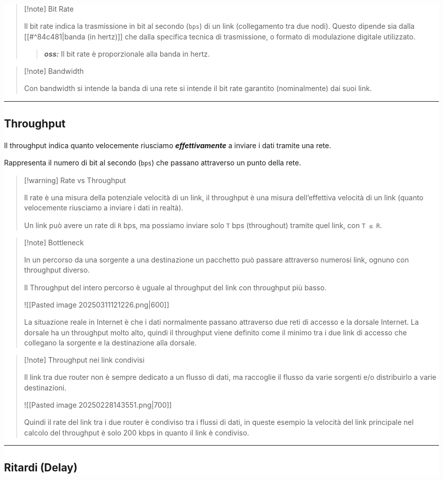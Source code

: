 >[!note] Bit Rate
>
>Il bit rate indica la trasmissione in bit al secondo (`bps`) di un link (collegamento tra due nodi). Questo dipende sia dalla [[#^84c481|banda (in hertz)]] che dalla specifica tecnica di trasmissione, o formato di modulazione digitale utilizzato.
>
>>***oss:*** Il bit rate è proporzionale alla banda in hertz.

>[!note] Bandwidth
>
>Con bandwidth si intende la banda di una rete si intende il bit rate garantito (nominalmente) dai suoi link.

---
## Throughput

Il throughput indica quanto velocemente riusciamo ***effettivamente*** a inviare i dati tramite una rete. 

Rappresenta il numero di bit al secondo (`bps`) che passano attraverso un punto della rete.

>[!warning] Rate vs Throughput
>
>Il rate è una misura della potenziale velocità di un link, il throughput è una misura dell’effettiva velocità di un link (quanto velocemente riusciamo a inviare i dati in realtà).
>
>Un link può avere un rate di `R` bps, ma possiamo inviare solo `T` bps (throughout) tramite quel link, con `T ≤ R`.

>[!note] Bottleneck
>
>In un percorso da una sorgente a una destinazione un pacchetto può passare attraverso numerosi link, ognuno con throughput diverso.
>
>Il Throughput del intero percorso è uguale al throughput del link con throughput più basso.
>
>![[Pasted image 20250311121226.png|600]]
>
>La situazione reale in Internet è che i dati normalmente passano attraverso due reti di accesso e la dorsale Internet. La dorsale ha un throughput molto alto, quindi il throughput viene definito come il minimo tra i due link di accesso che collegano la sorgente e la destinazione alla dorsale.

>[!note] Throughput nei link condivisi
>
>Il link tra due router non è sempre dedicato a un flusso di dati, ma raccoglie il flusso da varie sorgenti e/o distribuirlo a varie destinazioni.
>
>![[Pasted image 20250228143551.png|700]]
>
>Quindi il rate del link tra i due router è condiviso tra i flussi di dati, in queste esempio la velocità del link principale nel calcolo del throughput è solo 200 kbps in quanto il link è condiviso.

---
## Ritardi (Delay)
